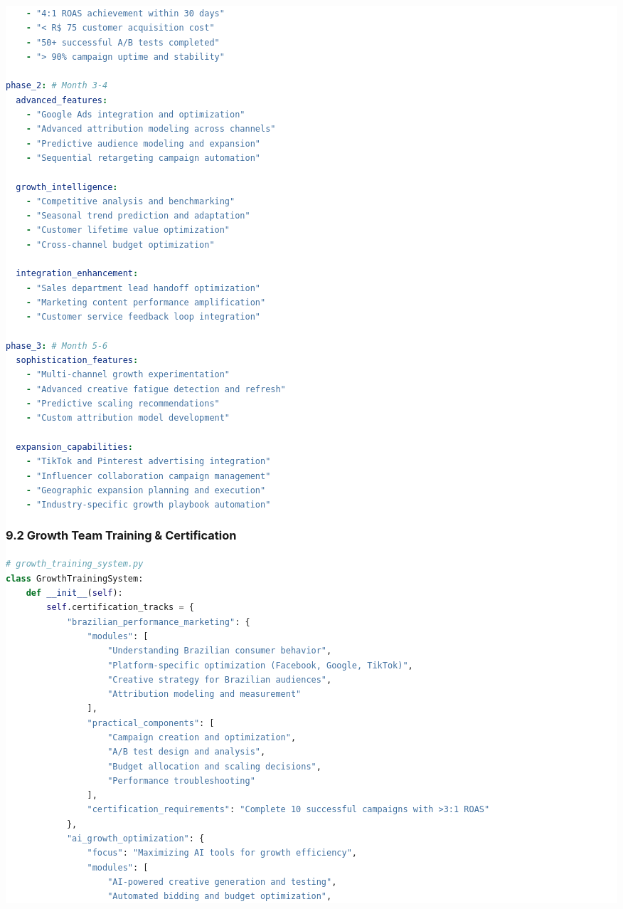 ```yaml
    - "4:1 ROAS achievement within 30 days"
    - "< R$ 75 customer acquisition cost"
    - "50+ successful A/B tests completed"
    - "> 90% campaign uptime and stability"

phase_2: # Month 3-4
  advanced_features:
    - "Google Ads integration and optimization"
    - "Advanced attribution modeling across channels"
    - "Predictive audience modeling and expansion"
    - "Sequential retargeting campaign automation"
    
  growth_intelligence:
    - "Competitive analysis and benchmarking"
    - "Seasonal trend prediction and adaptation"
    - "Customer lifetime value optimization"
    - "Cross-channel budget optimization"
    
  integration_enhancement:
    - "Sales department lead handoff optimization"
    - "Marketing content performance amplification"
    - "Customer service feedback loop integration"

phase_3: # Month 5-6
  sophistication_features:
    - "Multi-channel growth experimentation"
    - "Advanced creative fatigue detection and refresh"
    - "Predictive scaling recommendations"
    - "Custom attribution model development"
    
  expansion_capabilities:
    - "TikTok and Pinterest advertising integration"
    - "Influencer collaboration campaign management"
    - "Geographic expansion planning and execution"
    - "Industry-specific growth playbook automation"
```

### 9.2 Growth Team Training & Certification
```python
# growth_training_system.py
class GrowthTrainingSystem:
    def __init__(self):
        self.certification_tracks = {
            "brazilian_performance_marketing": {
                "modules": [
                    "Understanding Brazilian consumer behavior",
                    "Platform-specific optimization (Facebook, Google, TikTok)",
                    "Creative strategy for Brazilian audiences",
                    "Attribution modeling and measurement"
                ],
                "practical_components": [
                    "Campaign creation and optimization",
                    "A/B test design and analysis",
                    "Budget allocation and scaling decisions",
                    "Performance troubleshooting"
                ],
                "certification_requirements": "Complete 10 successful campaigns with >3:1 ROAS"
            },
            "ai_growth_optimization": {
                "focus": "Maximizing AI tools for growth efficiency",
                "modules": [
                    "AI-powered creative generation and testing",
                    "Automated bidding and budget optimization",
```